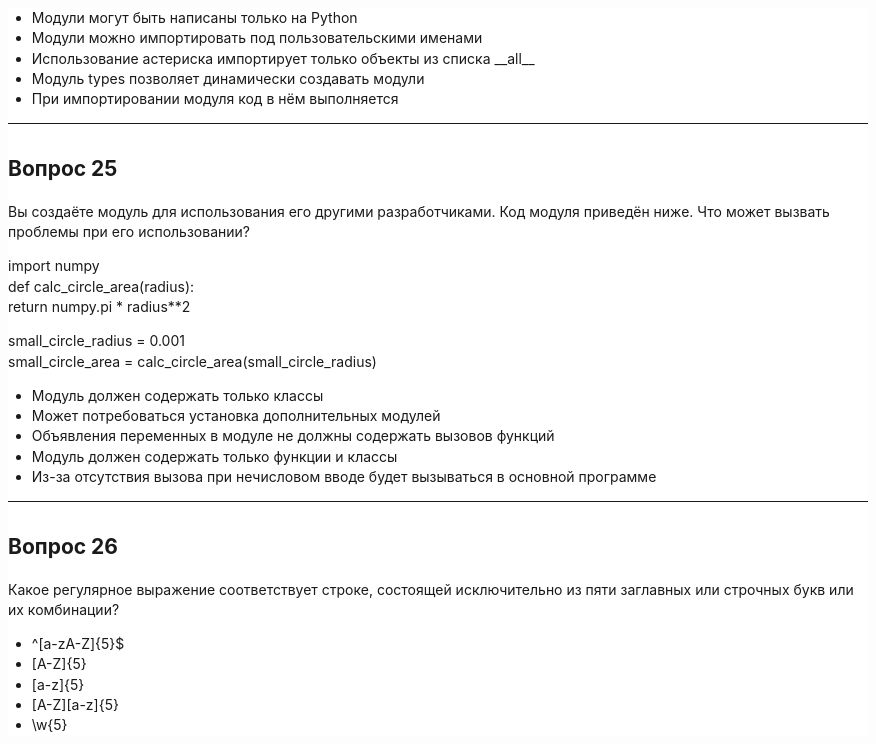 * Модули могут быть написаны только на Python  
* Модули можно импортировать под пользовательскими именами  
* Использование астериска импортирует только объекты из списка \_\_all\_\_  
* Модуль types позволяет динамически создавать модули  
* При импортировании модуля код в нём выполняется

---

## **Вопрос 25**

Вы создаёте модуль для использования его другими разработчиками. Код модуля приведён ниже. Что может вызвать проблемы при его использовании?

import numpy  
def calc\_circle\_area(radius):  
    return numpy.pi \* radius\*\*2

small\_circle\_radius \= 0.001  
small\_circle\_area \= calc\_circle\_area(small\_circle\_radius)

* Модуль должен содержать только классы  
* Может потребоваться установка дополнительных модулей  
* Объявления переменных в модуле не должны содержать вызовов функций  
* Модуль должен содержать только функции и классы  
* Из-за отсутствия вызова при нечисловом вводе будет вызываться в основной программе

---

## **Вопрос 26**

Какое регулярное выражение соответствует строке, состоящей исключительно из пяти заглавных или строчных букв или их комбинации?

* ^\[a-zA-Z\]{5}$  
* \[A-Z\]{5}  
* \[a-z\]{5}  
* \[A-Z\]\[a-z\]{5}  
* \\w{5}